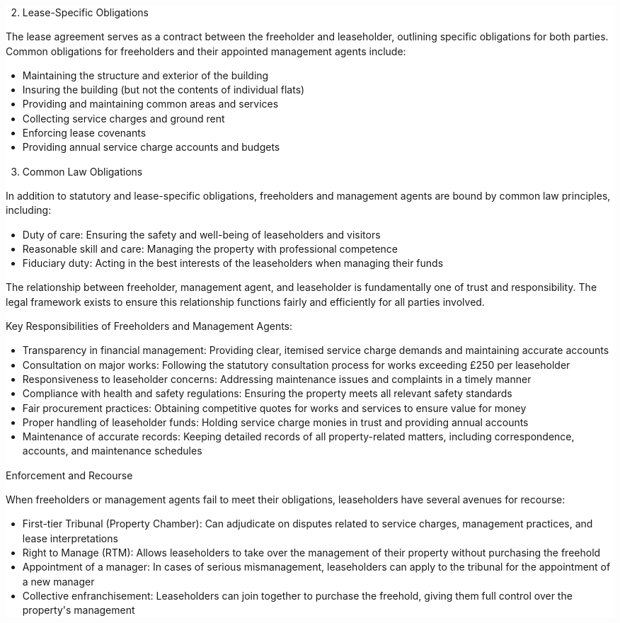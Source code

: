 2. Lease-Specific Obligations

The lease agreement serves as a contract between the freeholder and leaseholder, outlining specific obligations for both parties. Common obligations for freeholders and their appointed management agents include:

- Maintaining the structure and exterior of the building
- Insuring the building (but not the contents of individual flats)
- Providing and maintaining common areas and services
- Collecting service charges and ground rent
- Enforcing lease covenants
- Providing annual service charge accounts and budgets

3. Common Law Obligations

In addition to statutory and lease-specific obligations, freeholders and management agents are bound by common law principles, including:

- Duty of care: Ensuring the safety and well-being of leaseholders and visitors
- Reasonable skill and care: Managing the property with professional competence
- Fiduciary duty: Acting in the best interests of the leaseholders when managing their funds

The relationship between freeholder, management agent, and leaseholder is fundamentally one of trust and responsibility. The legal framework exists to ensure this relationship functions fairly and efficiently for all parties involved.

Key Responsibilities of Freeholders and Management Agents:

- Transparency in financial management: Providing clear, itemised service charge demands and maintaining accurate accounts
- Consultation on major works: Following the statutory consultation process for works exceeding £250 per leaseholder
- Responsiveness to leaseholder concerns: Addressing maintenance issues and complaints in a timely manner
- Compliance with health and safety regulations: Ensuring the property meets all relevant safety standards
- Fair procurement practices: Obtaining competitive quotes for works and services to ensure value for money
- Proper handling of leaseholder funds: Holding service charge monies in trust and providing annual accounts
- Maintenance of accurate records: Keeping detailed records of all property-related matters, including correspondence, accounts, and maintenance schedules

Enforcement and Recourse

When freeholders or management agents fail to meet their obligations, leaseholders have several avenues for recourse:

- First-tier Tribunal (Property Chamber): Can adjudicate on disputes related to service charges, management practices, and lease interpretations
- Right to Manage (RTM): Allows leaseholders to take over the management of their property without purchasing the freehold
- Appointment of a manager: In cases of serious mismanagement, leaseholders can apply to the tribunal for the appointment of a new manager
- Collective enfranchisement: Leaseholders can join together to purchase the freehold, giving them full control over the property's management
